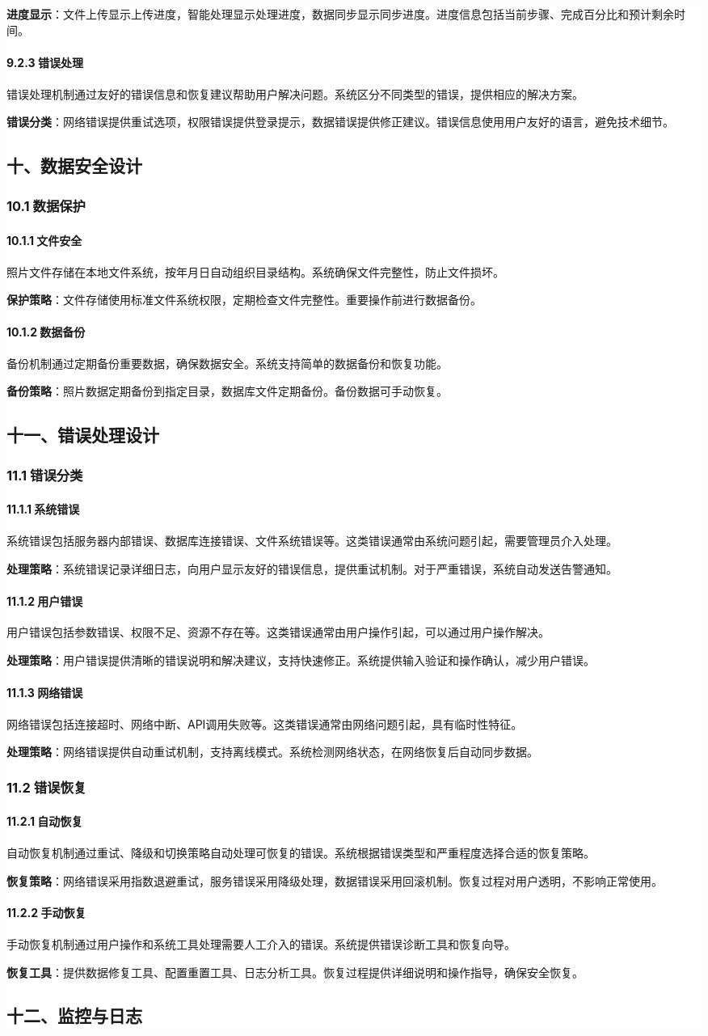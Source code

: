 **进度显示**：文件上传显示上传进度，智能处理显示处理进度，数据同步显示同步进度。进度信息包括当前步骤、完成百分比和预计剩余时间。

#### 9.2.3 错误处理
错误处理机制通过友好的错误信息和恢复建议帮助用户解决问题。系统区分不同类型的错误，提供相应的解决方案。

**错误分类**：网络错误提供重试选项，权限错误提供登录提示，数据错误提供修正建议。错误信息使用用户友好的语言，避免技术细节。

## 十、数据安全设计

### 10.1 数据保护

#### 10.1.1 文件安全
照片文件存储在本地文件系统，按年月日自动组织目录结构。系统确保文件完整性，防止文件损坏。

**保护策略**：文件存储使用标准文件系统权限，定期检查文件完整性。重要操作前进行数据备份。

#### 10.1.2 数据备份
备份机制通过定期备份重要数据，确保数据安全。系统支持简单的数据备份和恢复功能。

**备份策略**：照片数据定期备份到指定目录，数据库文件定期备份。备份数据可手动恢复。

## 十一、错误处理设计

### 11.1 错误分类

#### 11.1.1 系统错误
系统错误包括服务器内部错误、数据库连接错误、文件系统错误等。这类错误通常由系统问题引起，需要管理员介入处理。

**处理策略**：系统错误记录详细日志，向用户显示友好的错误信息，提供重试机制。对于严重错误，系统自动发送告警通知。

#### 11.1.2 用户错误
用户错误包括参数错误、权限不足、资源不存在等。这类错误通常由用户操作引起，可以通过用户操作解决。

**处理策略**：用户错误提供清晰的错误说明和解决建议，支持快速修正。系统提供输入验证和操作确认，减少用户错误。

#### 11.1.3 网络错误
网络错误包括连接超时、网络中断、API调用失败等。这类错误通常由网络问题引起，具有临时性特征。

**处理策略**：网络错误提供自动重试机制，支持离线模式。系统检测网络状态，在网络恢复后自动同步数据。

### 11.2 错误恢复

#### 11.2.1 自动恢复
自动恢复机制通过重试、降级和切换策略自动处理可恢复的错误。系统根据错误类型和严重程度选择合适的恢复策略。

**恢复策略**：网络错误采用指数退避重试，服务错误采用降级处理，数据错误采用回滚机制。恢复过程对用户透明，不影响正常使用。

#### 11.2.2 手动恢复
手动恢复机制通过用户操作和系统工具处理需要人工介入的错误。系统提供错误诊断工具和恢复向导。

**恢复工具**：提供数据修复工具、配置重置工具、日志分析工具。恢复过程提供详细说明和操作指导，确保安全恢复。

## 十二、监控与日志
